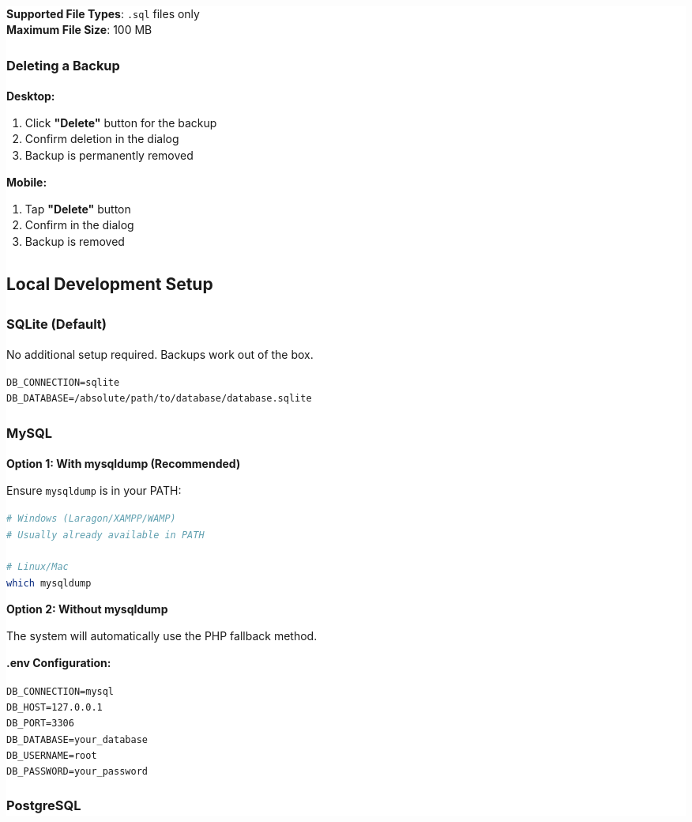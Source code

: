 **Supported File Types**: `.sql` files only  
**Maximum File Size**: 100 MB

### Deleting a Backup

**Desktop:**
1. Click **"Delete"** button for the backup
2. Confirm deletion in the dialog
3. Backup is permanently removed

**Mobile:**
1. Tap **"Delete"** button
2. Confirm in the dialog
3. Backup is removed

## Local Development Setup

### SQLite (Default)

No additional setup required. Backups work out of the box.

```env
DB_CONNECTION=sqlite
DB_DATABASE=/absolute/path/to/database/database.sqlite
```

### MySQL

**Option 1: With mysqldump (Recommended)**

Ensure `mysqldump` is in your PATH:

```bash
# Windows (Laragon/XAMPP/WAMP)
# Usually already available in PATH

# Linux/Mac
which mysqldump
```

**Option 2: Without mysqldump**

The system will automatically use the PHP fallback method.

**.env Configuration:**

```env
DB_CONNECTION=mysql
DB_HOST=127.0.0.1
DB_PORT=3306
DB_DATABASE=your_database
DB_USERNAME=root
DB_PASSWORD=your_password
```

### PostgreSQL
